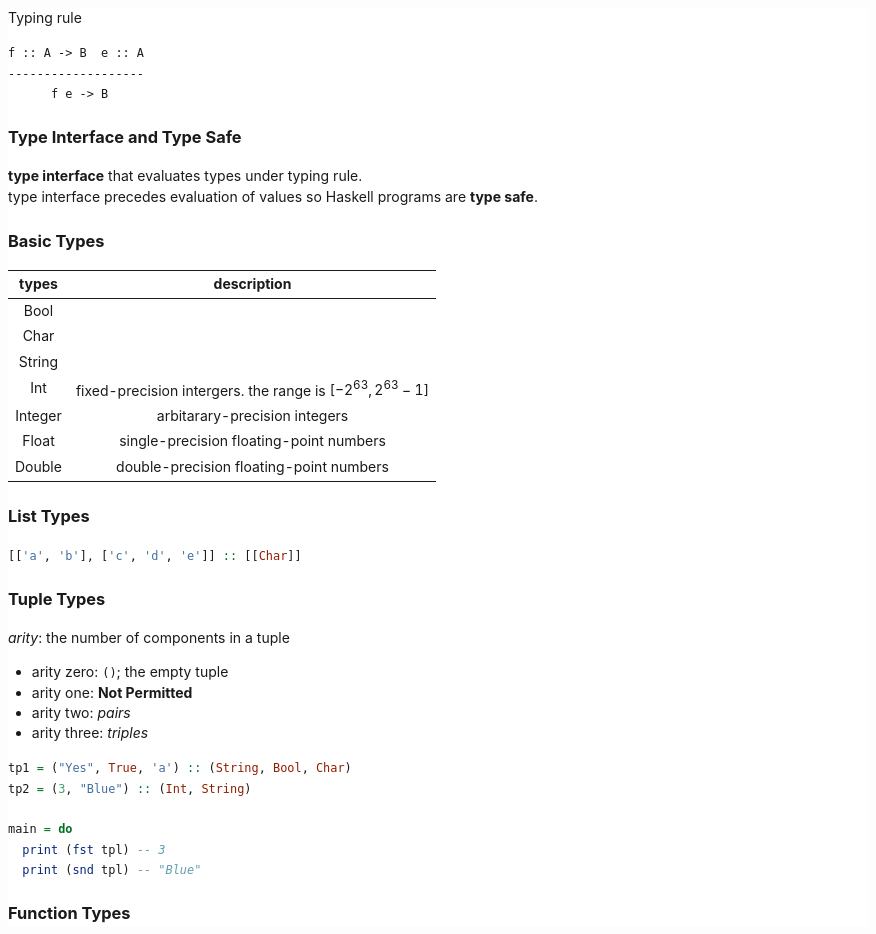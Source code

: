 Typing rule

```
f :: A -> B  e :: A
-------------------
      f e -> B
```

### Type Interface and Type Safe

**type interface** that evaluates types under typing rule.  
type interface precedes evaluation of values so Haskell programs are **type safe**.

### Basic Types

|types|description|
|:--:|:---:|
|Bool||
|Char||
|String||
|Int| fixed-precision intergers. the range is $[-2^{63}, 2^{63} - 1]$ |
|Integer|arbitarary-precision integers|
|Float|single-precision floating-point numbers|
|Double|double-precision floating-point numbers|

### List Types

```hs
[['a', 'b'], ['c', 'd', 'e']] :: [[Char]]
```
### Tuple Types
 
*arity*: the number of components in a tuple
- arity zero: `()`; the empty tuple
- arity one: **Not Permitted**
- arity two: *pairs*
- arity three: *triples*

```hs
tp1 = ("Yes", True, 'a') :: (String, Bool, Char)
tp2 = (3, "Blue") :: (Int, String)

main = do
  print (fst tpl) -- 3
  print (snd tpl) -- "Blue"
```

### Function Types
